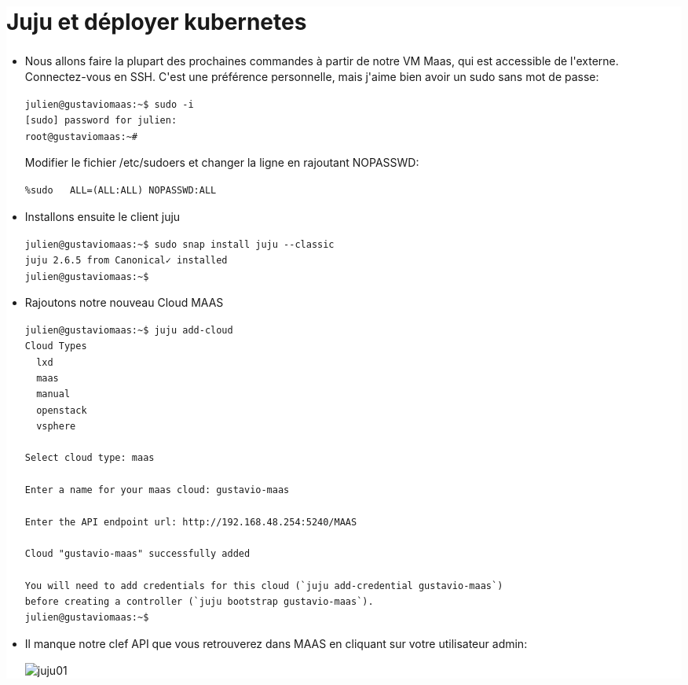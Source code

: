 # Juju et déployer kubernetes



- Nous allons faire la plupart des prochaines commandes à partir de notre VM Maas, qui est accessible de l'externe. Connectez-vous en SSH. C'est une préférence personnelle, mais j'aime bien avoir un sudo sans mot de passe:

  ```
  julien@gustaviomaas:~$ sudo -i
  [sudo] password for julien: 
  root@gustaviomaas:~# 
  ```

  Modifier le fichier /etc/sudoers et changer la ligne en rajoutant NOPASSWD:

  ```
  %sudo   ALL=(ALL:ALL) NOPASSWD:ALL
  ```

- Installons ensuite le client juju

  ```
  julien@gustaviomaas:~$ sudo snap install juju --classic
  juju 2.6.5 from Canonical✓ installed
  julien@gustaviomaas:~$ 
  ```

- Rajoutons notre nouveau Cloud MAAS

  ```
  julien@gustaviomaas:~$ juju add-cloud
  Cloud Types
    lxd
    maas
    manual
    openstack
    vsphere
  
  Select cloud type: maas
  
  Enter a name for your maas cloud: gustavio-maas
  
  Enter the API endpoint url: http://192.168.48.254:5240/MAAS
  
  Cloud "gustavio-maas" successfully added
  
  You will need to add credentials for this cloud (`juju add-credential gustavio-maas`)
  before creating a controller (`juju bootstrap gustavio-maas`).
  julien@gustaviomaas:~$ 
  ```

- Il manque notre clef API que vous retrouverez dans MAAS en cliquant sur votre utilisateur admin:

  ![juju01](/home/julien/git/julienym-github/maas/tutorials/uploads/juju01.png)
